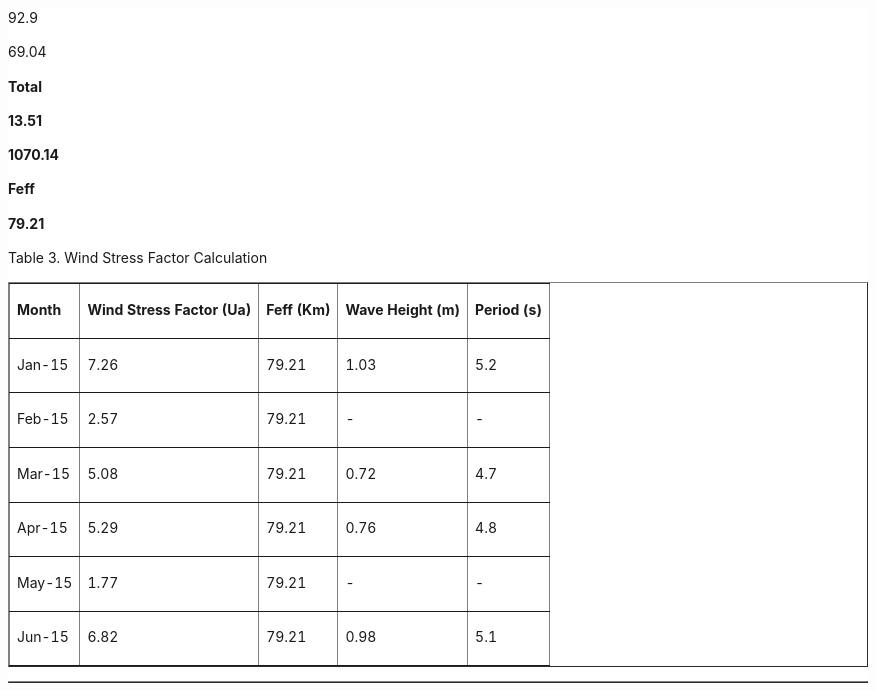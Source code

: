 <p><span class="font4">92.9</span></p></td><td style="vertical-align:middle;">
<p><span class="font4">69.04</span></p></td></tr>
<tr><td style="vertical-align:middle;">
<p><span class="font4" style="font-weight:bold;">Total</span></p></td><td style="vertical-align:middle;">
<p><span class="font4" style="font-weight:bold;">13.51</span></p></td><td style="vertical-align:top;"></td><td style="vertical-align:middle;">
<p><span class="font4" style="font-weight:bold;">1070.14</span></p></td></tr>
<tr><td style="vertical-align:top;"></td><td style="vertical-align:top;"></td><td style="vertical-align:middle;">
<p><span class="font4" style="font-weight:bold;">Feff</span></p></td><td style="vertical-align:middle;">
<p><span class="font4" style="font-weight:bold;">79.21</span></p></td></tr>
</table>
<p><span class="font4">Table 3. Wind Stress Factor Calculation</span></p>
<table border="1">
<tr><td style="vertical-align:top;">
<p><span class="font4" style="font-weight:bold;">Month</span></p></td><td style="vertical-align:top;">
<p><span class="font4" style="font-weight:bold;">Wind Stress Factor (Ua)</span></p></td><td style="vertical-align:top;">
<p><span class="font4" style="font-weight:bold;">Feff (Km)</span></p></td><td style="vertical-align:top;">
<p><span class="font4" style="font-weight:bold;">Wave Height (m)</span></p></td><td style="vertical-align:top;">
<p><span class="font4" style="font-weight:bold;">Period (s)</span></p></td></tr>
<tr><td style="vertical-align:middle;">
<p><span class="font4">Jan-15</span></p></td><td style="vertical-align:middle;">
<p><span class="font4">7.26</span></p></td><td style="vertical-align:middle;">
<p><span class="font4">79.21</span></p></td><td style="vertical-align:middle;">
<p><span class="font4">1.03</span></p></td><td style="vertical-align:middle;">
<p><span class="font4">5.2</span></p></td></tr>
<tr><td style="vertical-align:middle;">
<p><span class="font4">Feb-15</span></p></td><td style="vertical-align:middle;">
<p><span class="font4">2.57</span></p></td><td style="vertical-align:middle;">
<p><span class="font4">79.21</span></p></td><td style="vertical-align:middle;">
<p><span class="font4">-</span></p></td><td style="vertical-align:middle;">
<p><span class="font4">-</span></p></td></tr>
<tr><td style="vertical-align:middle;">
<p><span class="font4">Mar-15</span></p></td><td style="vertical-align:middle;">
<p><span class="font4">5.08</span></p></td><td style="vertical-align:middle;">
<p><span class="font4">79.21</span></p></td><td style="vertical-align:middle;">
<p><span class="font4">0.72</span></p></td><td style="vertical-align:middle;">
<p><span class="font4">4.7</span></p></td></tr>
<tr><td style="vertical-align:middle;">
<p><span class="font4">Apr-15</span></p></td><td style="vertical-align:middle;">
<p><span class="font4">5.29</span></p></td><td style="vertical-align:middle;">
<p><span class="font4">79.21</span></p></td><td style="vertical-align:middle;">
<p><span class="font4">0.76</span></p></td><td style="vertical-align:middle;">
<p><span class="font4">4.8</span></p></td></tr>
<tr><td style="vertical-align:bottom;">
<p><span class="font4">May-15</span></p></td><td style="vertical-align:middle;">
<p><span class="font4">1.77</span></p></td><td style="vertical-align:middle;">
<p><span class="font4">79.21</span></p></td><td style="vertical-align:middle;">
<p><span class="font4">-</span></p></td><td style="vertical-align:middle;">
<p><span class="font4">-</span></p></td></tr>
<tr><td style="vertical-align:bottom;">
<p><span class="font4">Jun-15</span></p></td><td style="vertical-align:bottom;">
<p><span class="font4">6.82</span></p></td><td style="vertical-align:bottom;">
<p><span class="font4">79.21</span></p></td><td style="vertical-align:bottom;">
<p><span class="font4">0.98</span></p></td><td style="vertical-align:bottom;">
<p><span class="font4">5.1</span></p></td></tr>
</table>
<table border="1">